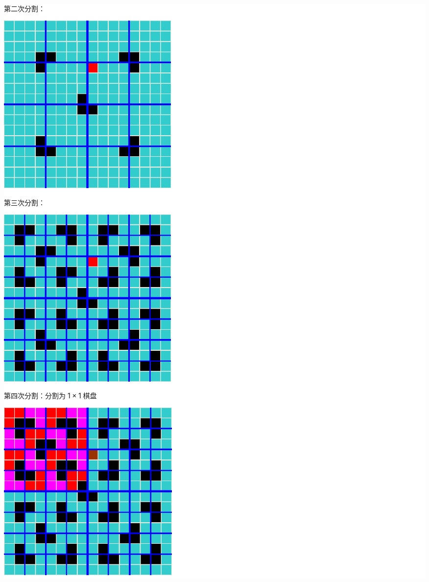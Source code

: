 
第二次分割：

![](assets/2024-06-23_17-48-21.png)

第三次分割：

![](assets/2024-06-23_17-48-45.png)

第四次分割：分割为 $1 \times 1$ 棋盘

![](assets/2024-06-23_17-50-22.png)
